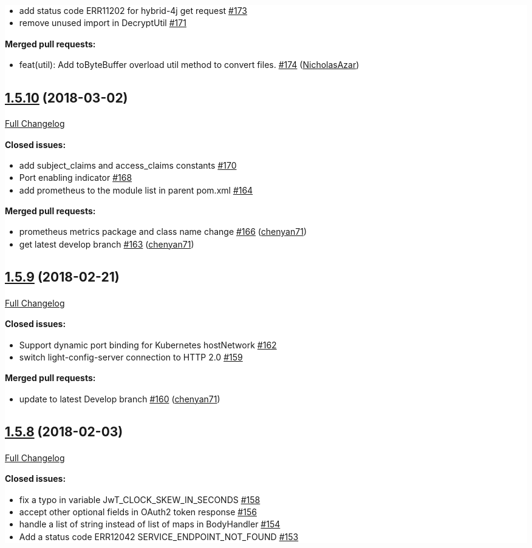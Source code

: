 - add status code ERR11202 for hybrid-4j get request [\#173](https://github.com/networknt/light-4j/issues/173)
- remove unused import in DecryptUtil [\#171](https://github.com/networknt/light-4j/issues/171)

**Merged pull requests:**

- feat\(util\): Add toByteBuffer overload util method to convert files. [\#174](https://github.com/networknt/light-4j/pull/174) ([NicholasAzar](https://github.com/NicholasAzar))

## [1.5.10](https://github.com/networknt/light-4j/tree/1.5.10) (2018-03-02)
[Full Changelog](https://github.com/networknt/light-4j/compare/1.5.9...1.5.10)

**Closed issues:**

- add subject\_claims and access\_claims constants [\#170](https://github.com/networknt/light-4j/issues/170)
- Port enabling indicator [\#168](https://github.com/networknt/light-4j/issues/168)
- add prometheus to the module list in parent pom.xml [\#164](https://github.com/networknt/light-4j/issues/164)

**Merged pull requests:**

- prometheus metrics package and class name change [\#166](https://github.com/networknt/light-4j/pull/166) ([chenyan71](https://github.com/chenyan71))
- get latest develop branch [\#163](https://github.com/networknt/light-4j/pull/163) ([chenyan71](https://github.com/chenyan71))

## [1.5.9](https://github.com/networknt/light-4j/tree/1.5.9) (2018-02-21)
[Full Changelog](https://github.com/networknt/light-4j/compare/1.5.8...1.5.9)

**Closed issues:**

- Support dynamic port binding for Kubernetes hostNetwork [\#162](https://github.com/networknt/light-4j/issues/162)
- switch light-config-server connection to HTTP 2.0 [\#159](https://github.com/networknt/light-4j/issues/159)

**Merged pull requests:**

- update to latest Develop branch [\#160](https://github.com/networknt/light-4j/pull/160) ([chenyan71](https://github.com/chenyan71))

## [1.5.8](https://github.com/networknt/light-4j/tree/1.5.8) (2018-02-03)
[Full Changelog](https://github.com/networknt/light-4j/compare/1.5.7...1.5.8)

**Closed issues:**

- fix a typo in variable JwT\_CLOCK\_SKEW\_IN\_SECONDS [\#158](https://github.com/networknt/light-4j/issues/158)
- accept other optional fields in OAuth2 token response [\#156](https://github.com/networknt/light-4j/issues/156)
- handle a list of string instead of list of maps in BodyHandler [\#154](https://github.com/networknt/light-4j/issues/154)
- Add a status code ERR12042 SERVICE\_ENDPOINT\_NOT\_FOUND [\#153](https://github.com/networknt/light-4j/issues/153)
